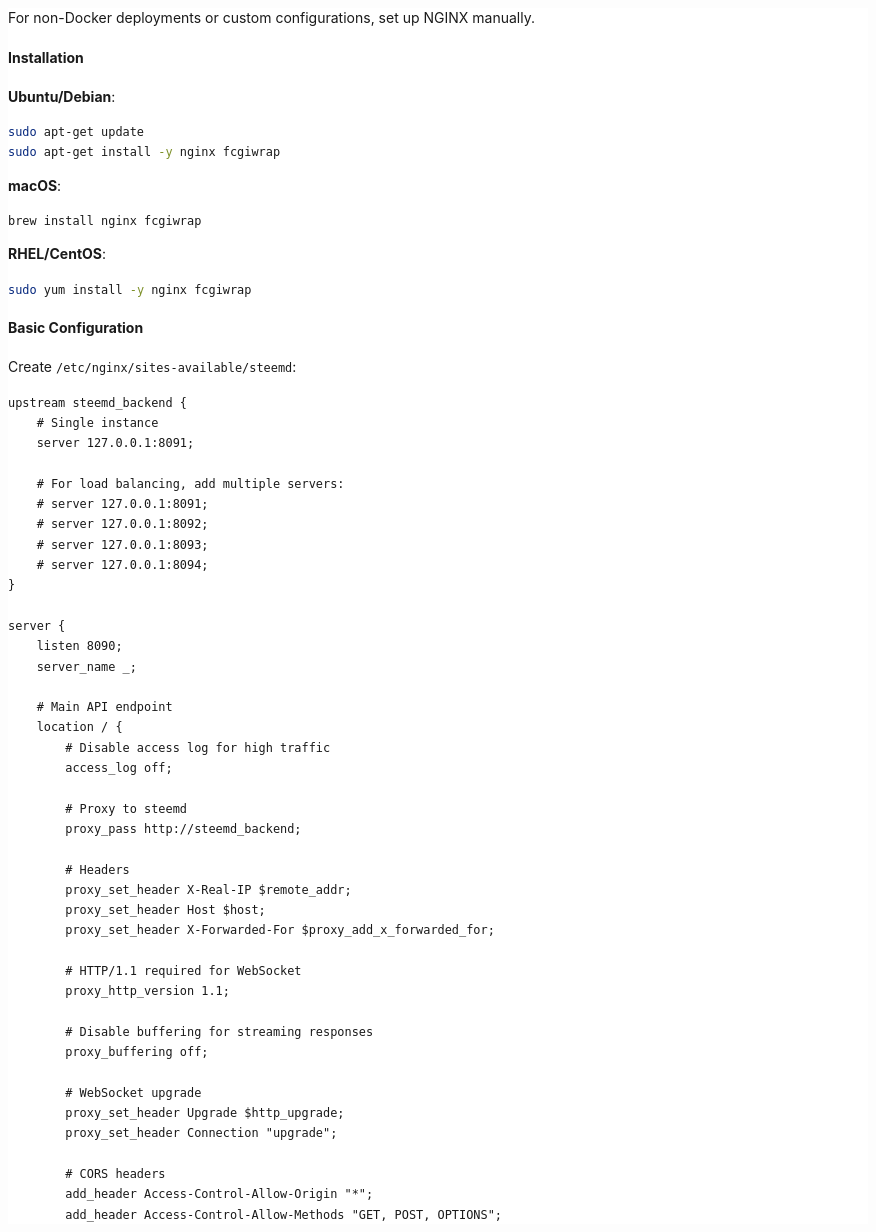 For non-Docker deployments or custom configurations, set up NGINX manually.

#### Installation

**Ubuntu/Debian**:
```bash
sudo apt-get update
sudo apt-get install -y nginx fcgiwrap
```

**macOS**:
```bash
brew install nginx fcgiwrap
```

**RHEL/CentOS**:
```bash
sudo yum install -y nginx fcgiwrap
```

#### Basic Configuration

Create `/etc/nginx/sites-available/steemd`:

```nginx
upstream steemd_backend {
    # Single instance
    server 127.0.0.1:8091;

    # For load balancing, add multiple servers:
    # server 127.0.0.1:8091;
    # server 127.0.0.1:8092;
    # server 127.0.0.1:8093;
    # server 127.0.0.1:8094;
}

server {
    listen 8090;
    server_name _;

    # Main API endpoint
    location / {
        # Disable access log for high traffic
        access_log off;

        # Proxy to steemd
        proxy_pass http://steemd_backend;

        # Headers
        proxy_set_header X-Real-IP $remote_addr;
        proxy_set_header Host $host;
        proxy_set_header X-Forwarded-For $proxy_add_x_forwarded_for;

        # HTTP/1.1 required for WebSocket
        proxy_http_version 1.1;

        # Disable buffering for streaming responses
        proxy_buffering off;

        # WebSocket upgrade
        proxy_set_header Upgrade $http_upgrade;
        proxy_set_header Connection "upgrade";

        # CORS headers
        add_header Access-Control-Allow-Origin "*";
        add_header Access-Control-Allow-Methods "GET, POST, OPTIONS";
```